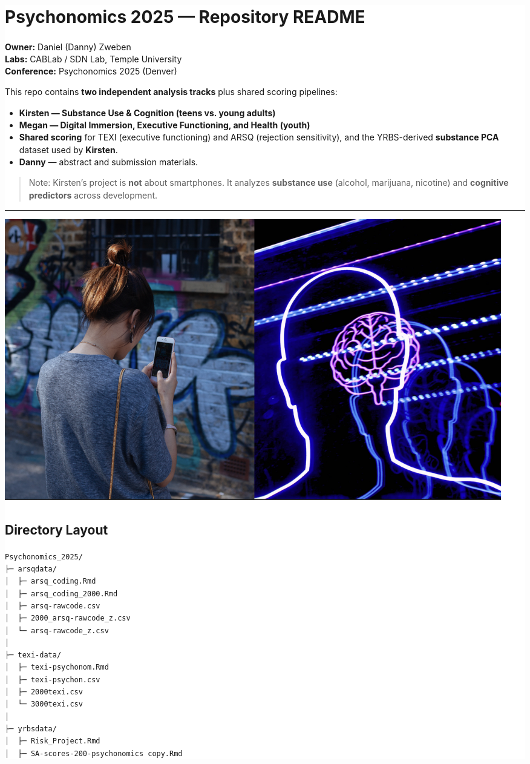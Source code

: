 # Psychonomics 2025 — Repository README
**Owner:** Daniel (Danny) Zweben  
**Labs:** CABLab / SDN Lab, Temple University  
**Conference:** Psychonomics 2025 (Denver)  

This repo contains **two independent analysis tracks** plus shared scoring pipelines:

- **Kirsten — Substance Use & Cognition (teens vs. young adults)**  
- **Megan — Digital Immersion, Executive Functioning, and Health (youth)**  
- **Shared scoring** for TEXI (executive functioning) and ARSQ (rejection sensitivity), and the YRBS-derived **substance PCA** dataset used by **Kirsten**.  
- **Danny** — abstract and submission materials.

> Note: Kirsten’s project is **not** about smartphones. It analyzes **substance use** (alcohol, marijuana, nicotine) and **cognitive predictors** across development.

---
<img src="images/icon.png" alt="icon" width="820">

## Directory Layout

```
Psychonomics_2025/
├─ arsqdata/
│  ├─ arsq_coding.Rmd
│  ├─ arsq_coding_2000.Rmd
│  ├─ arsq-rawcode.csv
│  ├─ 2000_arsq-rawcode_z.csv
│  └─ arsq-rawcode_z.csv
│
├─ texi-data/
│  ├─ texi-psychonom.Rmd
│  ├─ texi-psychon.csv
│  ├─ 2000texi.csv
│  └─ 3000texi.csv
│
├─ yrbsdata/
│  ├─ Risk_Project.Rmd
│  ├─ SA-scores-200-psychonomics copy.Rmd
```